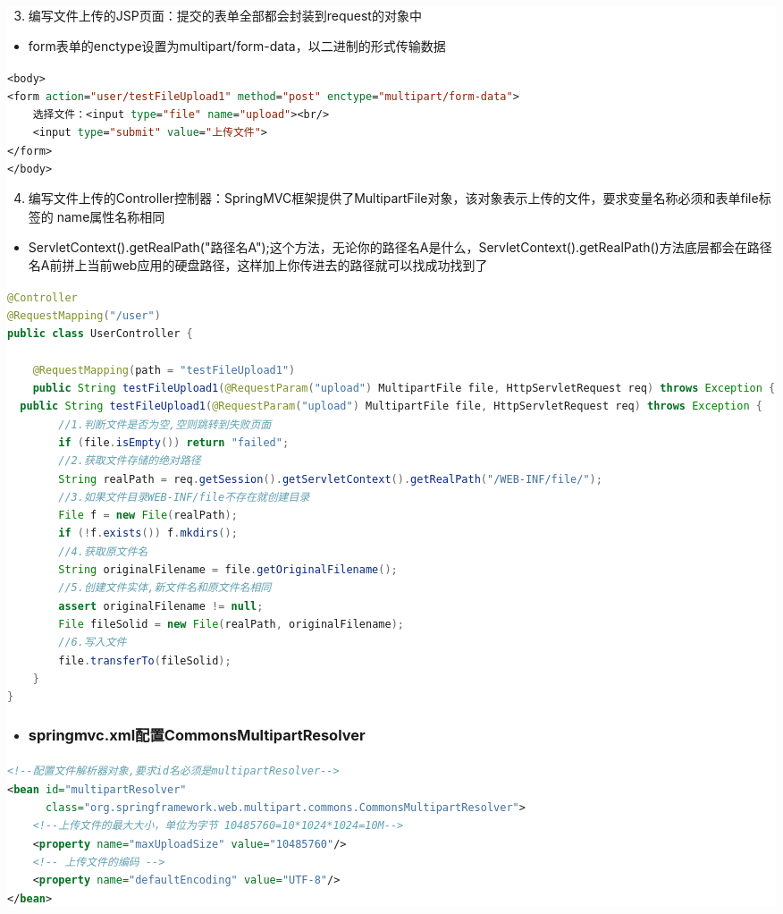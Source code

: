 3. 编写文件上传的JSP页面：提交的表单全部都会封装到request的对象中

- form表单的enctype设置为multipart/form-data，以二进制的形式传输数据

```jsp
<body>
<form action="user/testFileUpload1" method="post" enctype="multipart/form-data">
    选择文件：<input type="file" name="upload"><br/>
    <input type="submit" value="上传文件">
</form>
</body>
```

4.  编写文件上传的Controller控制器：SpringMVC框架提供了MultipartFile对象，该对象表示上传的文件，要求变量名称必须和表单file标签的 name属性名称相同

- ServletContext().getRealPath("路径名A");这个方法，无论你的路径名A是什么，ServletContext().getRealPath()方法底层都会在路径名A前拼上当前web应用的硬盘路径，这样加上你传进去的路径就可以找成功找到了

```java
@Controller
@RequestMapping("/user")
public class UserController {

    @RequestMapping(path = "testFileUpload1")
    public String testFileUpload1(@RequestParam("upload") MultipartFile file, HttpServletRequest req) throws Exception {
  public String testFileUpload1(@RequestParam("upload") MultipartFile file, HttpServletRequest req) throws Exception {
        //1.判断文件是否为空,空则跳转到失败页面
        if (file.isEmpty()) return "failed";
        //2.获取文件存储的绝对路径
        String realPath = req.getSession().getServletContext().getRealPath("/WEB-INF/file/");
        //3.如果文件目录WEB-INF/file不存在就创建目录
        File f = new File(realPath);
        if (!f.exists()) f.mkdirs();
        //4.获取原文件名
        String originalFilename = file.getOriginalFilename();
        //5.创建文件实体,新文件名和原文件名相同
        assert originalFilename != null;
        File fileSolid = new File(realPath, originalFilename);
        //6.写入文件
        file.transferTo(fileSolid);
    }
}
```

- ### springmvc.xml配置CommonsMultipartResolver

```xml
<!--配置文件解析器对象,要求id名必须是multipartResolver-->
<bean id="multipartResolver"
      class="org.springframework.web.multipart.commons.CommonsMultipartResolver">
    <!--上传文件的最大大小，单位为字节 10485760=10*1024*1024=10M-->
    <property name="maxUploadSize" value="10485760"/>
    <!-- 上传文件的编码 -->
    <property name="defaultEncoding" value="UTF-8"/>
</bean>
```
